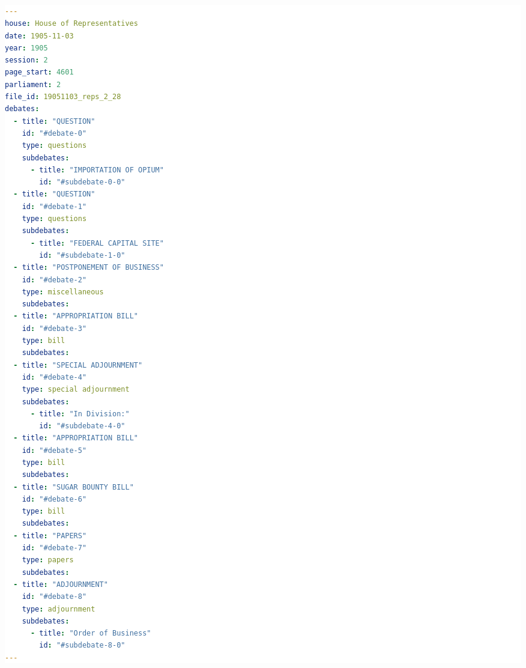 ```yaml
---
house: House of Representatives
date: 1905-11-03
year: 1905
session: 2
page_start: 4601
parliament: 2
file_id: 19051103_reps_2_28
debates:
  - title: "QUESTION"
    id: "#debate-0"
    type: questions
    subdebates:
      - title: "IMPORTATION OF OPIUM"
        id: "#subdebate-0-0"
  - title: "QUESTION"
    id: "#debate-1"
    type: questions
    subdebates:
      - title: "FEDERAL CAPITAL SITE"
        id: "#subdebate-1-0"
  - title: "POSTPONEMENT OF BUSINESS"
    id: "#debate-2"
    type: miscellaneous
    subdebates:
  - title: "APPROPRIATION BILL"
    id: "#debate-3"
    type: bill
    subdebates:
  - title: "SPECIAL ADJOURNMENT"
    id: "#debate-4"
    type: special adjournment
    subdebates:
      - title: "In Division:"
        id: "#subdebate-4-0"
  - title: "APPROPRIATION BILL"
    id: "#debate-5"
    type: bill
    subdebates:
  - title: "SUGAR BOUNTY BILL"
    id: "#debate-6"
    type: bill
    subdebates:
  - title: "PAPERS"
    id: "#debate-7"
    type: papers
    subdebates:
  - title: "ADJOURNMENT"
    id: "#debate-8"
    type: adjournment
    subdebates:
      - title: "Order of Business"
        id: "#subdebate-8-0"
---
```
